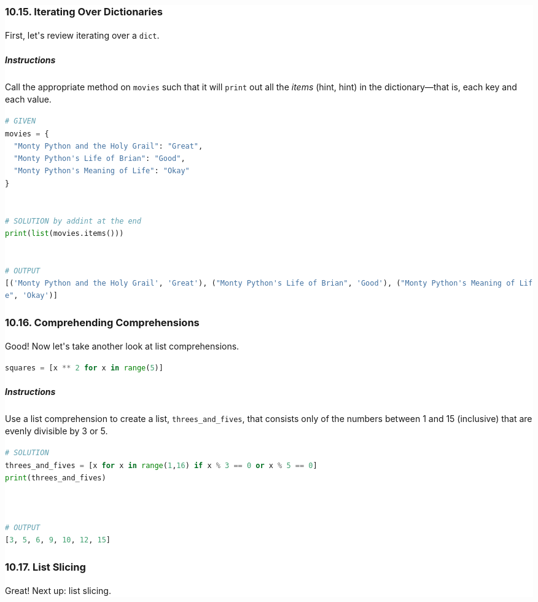 
### 10.15. Iterating Over Dictionaries
First, let's review iterating over a `dict`.


##### Instructions

Call the appropriate method on `movies` such that it will `print` out all the *items* (hint, hint) in the dictionary—that is, each key and each value.


```Python
# GIVEN
movies = {
  "Monty Python and the Holy Grail": "Great",
  "Monty Python's Life of Brian": "Good",
  "Monty Python's Meaning of Life": "Okay"
}


# SOLUTION by addint at the end
print(list(movies.items()))


# OUTPUT
[('Monty Python and the Holy Grail', 'Great'), ("Monty Python's Life of Brian", 'Good'), ("Monty Python's Meaning of Life", 'Okay')]
```


### 10.16. Comprehending Comprehensions
Good! Now let's take another look at list comprehensions.

```Python
squares = [x ** 2 for x in range(5)]
```

##### Instructions
Use a list comprehension to create a list, `threes_and_fives`, that consists only of the numbers between 1 and 15 (inclusive) that are evenly divisible by 3 or 5.


```Python
# SOLUTION
threes_and_fives = [x for x in range(1,16) if x % 3 == 0 or x % 5 == 0]
print(threes_and_fives)



# OUTPUT
[3, 5, 6, 9, 10, 12, 15]
```


### 10.17. List Slicing
Great! Next up: list slicing.
